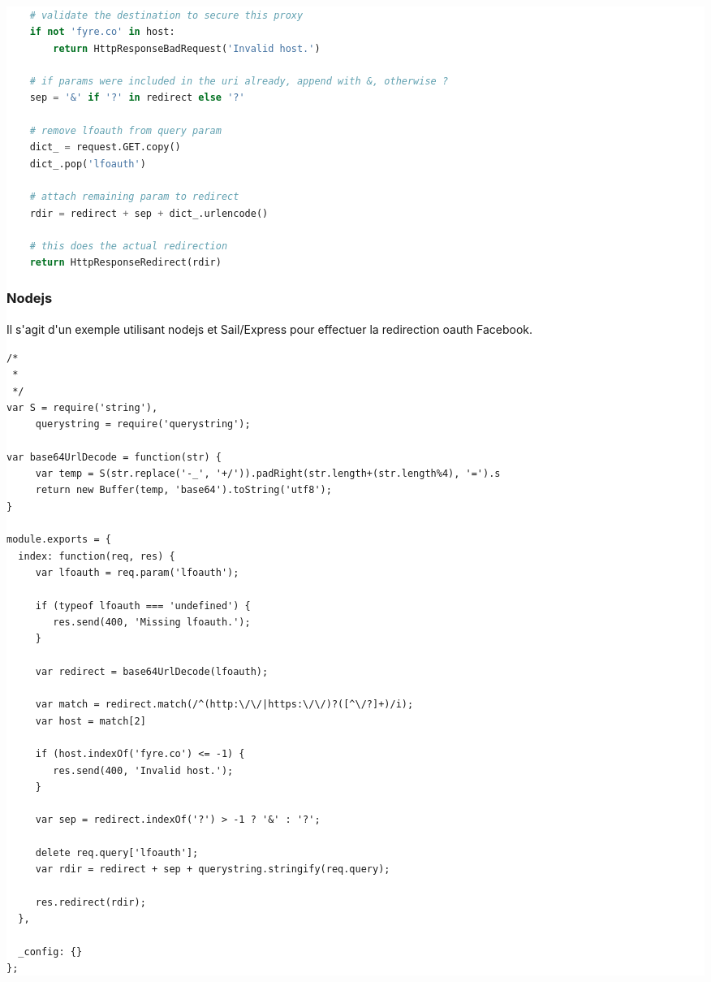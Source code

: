 ```python
    # validate the destination to secure this proxy 
    if not 'fyre.co' in host: 
        return HttpResponseBadRequest('Invalid host.') 
     
    # if params were included in the uri already, append with &, otherwise ? 
    sep = '&' if '?' in redirect else '?' 
     
    # remove lfoauth from query param 
    dict_ = request.GET.copy() 
    dict_.pop('lfoauth') 
  
    # attach remaining param to redirect 
    rdir = redirect + sep + dict_.urlencode() 
  
    # this does the actual redirection 
    return HttpResponseRedirect(rdir)
```

### Nodejs

Il s&#39;agit d&#39;un exemple utilisant nodejs et Sail/Express pour effectuer la redirection oauth Facebook.

```nodejs
/* 
 * 
 */ 
var S = require('string'), 
     querystring = require('querystring'); 
  
var base64UrlDecode = function(str) { 
     var temp = S(str.replace('-_', '+/')).padRight(str.length+(str.length%4), '=').s 
     return new Buffer(temp, 'base64').toString('utf8'); 
} 
  
module.exports = { 
  index: function(req, res) { 
     var lfoauth = req.param('lfoauth'); 
  
     if (typeof lfoauth === 'undefined') { 
        res.send(400, 'Missing lfoauth.'); 
     } 
  
     var redirect = base64UrlDecode(lfoauth); 
  
     var match = redirect.match(/^(http:\/\/|https:\/\/)?([^\/?]+)/i); 
     var host = match[2] 
  
     if (host.indexOf('fyre.co') <= -1) { 
        res.send(400, 'Invalid host.'); 
     } 
  
     var sep = redirect.indexOf('?') > -1 ? '&' : '?'; 
  
     delete req.query['lfoauth']; 
     var rdir = redirect + sep + querystring.stringify(req.query); 
  
     res.redirect(rdir); 
  }, 
  
  _config: {} 
};
```
